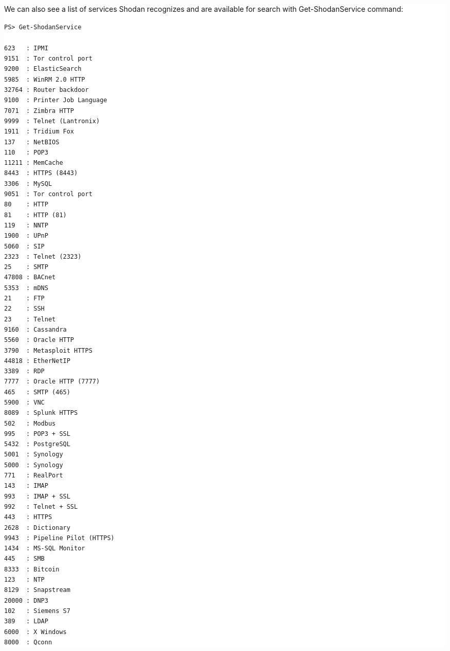 We can also see a list of services Shodan recognizes and are available for search with Get-ShodanService command:

```
PS> Get-ShodanService

623   : IPMI
9151  : Tor control port
9200  : ElasticSearch
5985  : WinRM 2.0 HTTP
32764 : Router backdoor
9100  : Printer Job Language
7071  : Zimbra HTTP
9999  : Telnet (Lantronix)
1911  : Tridium Fox
137   : NetBIOS
110   : POP3
11211 : MemCache
8443  : HTTPS (8443)
3306  : MySQL
9051  : Tor control port
80    : HTTP
81    : HTTP (81)
119   : NNTP
1900  : UPnP
5060  : SIP
2323  : Telnet (2323)
25    : SMTP
47808 : BACnet
5353  : mDNS
21    : FTP
22    : SSH
23    : Telnet
9160  : Cassandra
5560  : Oracle HTTP
3790  : Metasploit HTTPS
44818 : EtherNetIP
3389  : RDP
7777  : Oracle HTTP (7777)
465   : SMTP (465)
5900  : VNC
8089  : Splunk HTTPS
502   : Modbus
995   : POP3 + SSL
5432  : PostgreSQL
5001  : Synology
5000  : Synology
771   : RealPort
143   : IMAP
993   : IMAP + SSL
992   : Telnet + SSL
443   : HTTPS
2628  : Dictionary
9943  : Pipeline Pilot (HTTPS)
1434  : MS-SQL Monitor
445   : SMB
8333  : Bitcoin
123   : NTP
8129  : Snapstream
20000 : DNP3
102   : Siemens S7
389   : LDAP
6000  : X Windows
8000  : Qconn
```